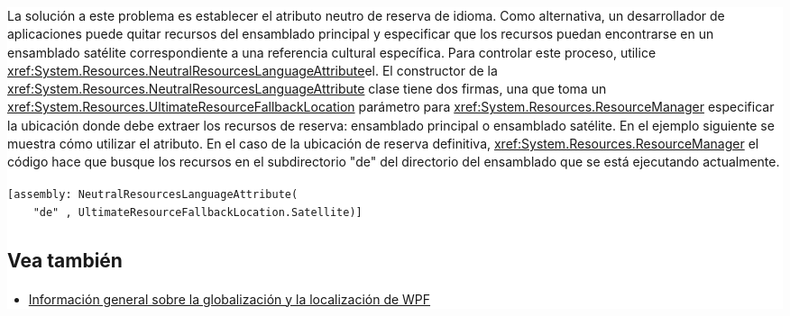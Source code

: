  La solución a este problema es establecer el atributo neutro de reserva de idioma. Como alternativa, un desarrollador de aplicaciones puede quitar recursos del ensamblado principal y especificar que los recursos puedan encontrarse en un ensamblado satélite correspondiente a una referencia cultural específica. Para controlar este proceso, utilice <xref:System.Resources.NeutralResourcesLanguageAttribute>el. El constructor de la <xref:System.Resources.NeutralResourcesLanguageAttribute> clase tiene dos firmas, una que toma un <xref:System.Resources.UltimateResourceFallbackLocation> parámetro para <xref:System.Resources.ResourceManager> especificar la ubicación donde debe extraer los recursos de reserva: ensamblado principal o ensamblado satélite. En el ejemplo siguiente se muestra cómo utilizar el atributo. En el caso de la ubicación de reserva definitiva, <xref:System.Resources.ResourceManager> el código hace que busque los recursos en el subdirectorio "de" del directorio del ensamblado que se está ejecutando actualmente.

```
[assembly: NeutralResourcesLanguageAttribute(
    "de" , UltimateResourceFallbackLocation.Satellite)]
```

## <a name="see-also"></a>Vea también

- [Información general sobre la globalización y la localización de WPF](wpf-globalization-and-localization-overview.md)
